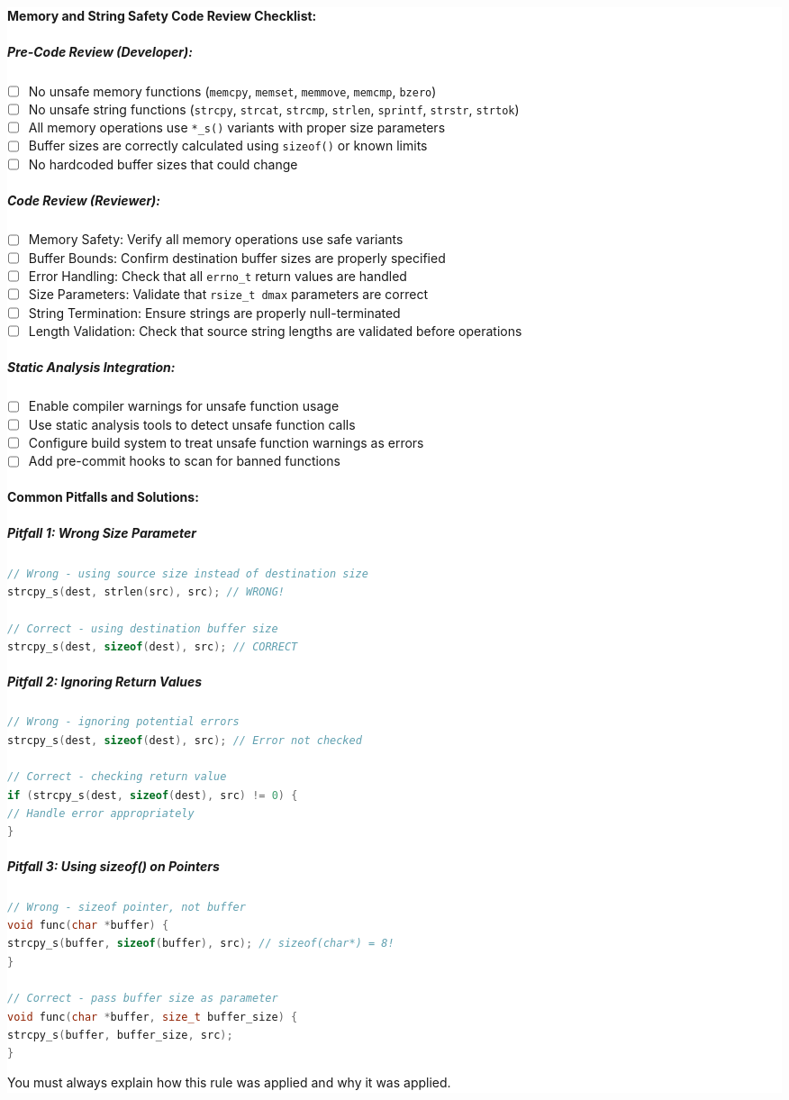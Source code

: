 #### Memory and String Safety Code Review Checklist:

##### Pre-Code Review (Developer):
- [ ] No unsafe memory functions (`memcpy`, `memset`, `memmove`, `memcmp`, `bzero`)
- [ ] No unsafe string functions (`strcpy`, `strcat`, `strcmp`, `strlen`, `sprintf`, `strstr`, `strtok`)
- [ ] All memory operations use `*_s()` variants with proper size parameters
- [ ] Buffer sizes are correctly calculated using `sizeof()` or known limits
- [ ] No hardcoded buffer sizes that could change

##### Code Review (Reviewer):
- [ ] Memory Safety: Verify all memory operations use safe variants
- [ ] Buffer Bounds: Confirm destination buffer sizes are properly specified
- [ ] Error Handling: Check that all `errno_t` return values are handled
- [ ] Size Parameters: Validate that `rsize_t dmax` parameters are correct
- [ ] String Termination: Ensure strings are properly null-terminated
- [ ] Length Validation: Check that source string lengths are validated before operations

##### Static Analysis Integration:
- [ ] Enable compiler warnings for unsafe function usage
- [ ] Use static analysis tools to detect unsafe function calls
- [ ] Configure build system to treat unsafe function warnings as errors
- [ ] Add pre-commit hooks to scan for banned functions

#### Common Pitfalls and Solutions:

##### Pitfall 1: Wrong Size Parameter
```c
// Wrong - using source size instead of destination size
strcpy_s(dest, strlen(src), src); // WRONG!

// Correct - using destination buffer size
strcpy_s(dest, sizeof(dest), src); // CORRECT
```

##### Pitfall 2: Ignoring Return Values
```c
// Wrong - ignoring potential errors
strcpy_s(dest, sizeof(dest), src); // Error not checked

// Correct - checking return value
if (strcpy_s(dest, sizeof(dest), src) != 0) {
// Handle error appropriately
}
```

##### Pitfall 3: Using sizeof() on Pointers
```c
// Wrong - sizeof pointer, not buffer
void func(char *buffer) {
strcpy_s(buffer, sizeof(buffer), src); // sizeof(char*) = 8!
}

// Correct - pass buffer size as parameter
void func(char *buffer, size_t buffer_size) {
strcpy_s(buffer, buffer_size, src);
}
```

You must always explain how this rule was applied and why it was applied.
